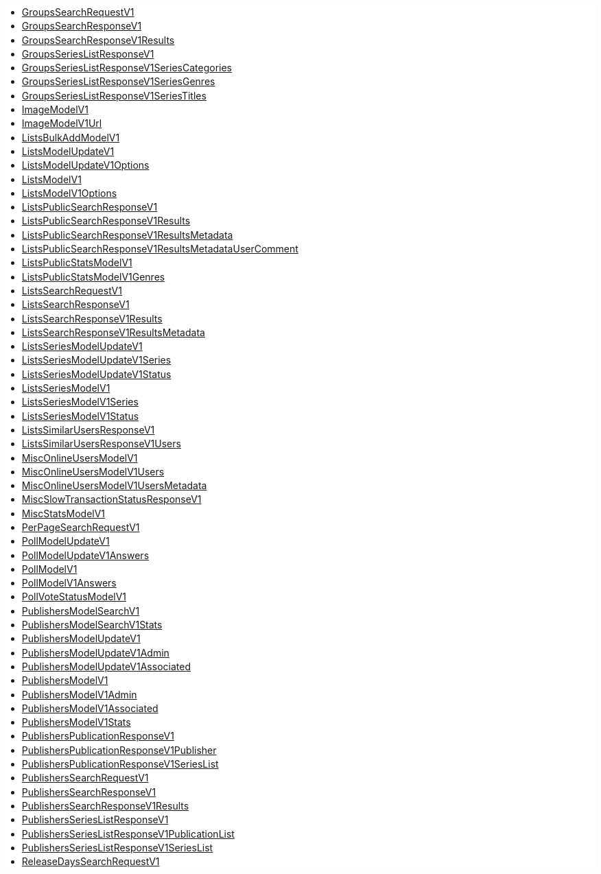  - [GroupsSearchRequestV1](docs/GroupsSearchRequestV1.md)
 - [GroupsSearchResponseV1](docs/GroupsSearchResponseV1.md)
 - [GroupsSearchResponseV1Results](docs/GroupsSearchResponseV1Results.md)
 - [GroupsSeriesListResponseV1](docs/GroupsSeriesListResponseV1.md)
 - [GroupsSeriesListResponseV1SeriesCategories](docs/GroupsSeriesListResponseV1SeriesCategories.md)
 - [GroupsSeriesListResponseV1SeriesGenres](docs/GroupsSeriesListResponseV1SeriesGenres.md)
 - [GroupsSeriesListResponseV1SeriesTitles](docs/GroupsSeriesListResponseV1SeriesTitles.md)
 - [ImageModelV1](docs/ImageModelV1.md)
 - [ImageModelV1Url](docs/ImageModelV1Url.md)
 - [ListsBulkAddModelV1](docs/ListsBulkAddModelV1.md)
 - [ListsModelUpdateV1](docs/ListsModelUpdateV1.md)
 - [ListsModelUpdateV1Options](docs/ListsModelUpdateV1Options.md)
 - [ListsModelV1](docs/ListsModelV1.md)
 - [ListsModelV1Options](docs/ListsModelV1Options.md)
 - [ListsPublicSearchResponseV1](docs/ListsPublicSearchResponseV1.md)
 - [ListsPublicSearchResponseV1Results](docs/ListsPublicSearchResponseV1Results.md)
 - [ListsPublicSearchResponseV1ResultsMetadata](docs/ListsPublicSearchResponseV1ResultsMetadata.md)
 - [ListsPublicSearchResponseV1ResultsMetadataUserComment](docs/ListsPublicSearchResponseV1ResultsMetadataUserComment.md)
 - [ListsPublicStatsModelV1](docs/ListsPublicStatsModelV1.md)
 - [ListsPublicStatsModelV1Genres](docs/ListsPublicStatsModelV1Genres.md)
 - [ListsSearchRequestV1](docs/ListsSearchRequestV1.md)
 - [ListsSearchResponseV1](docs/ListsSearchResponseV1.md)
 - [ListsSearchResponseV1Results](docs/ListsSearchResponseV1Results.md)
 - [ListsSearchResponseV1ResultsMetadata](docs/ListsSearchResponseV1ResultsMetadata.md)
 - [ListsSeriesModelUpdateV1](docs/ListsSeriesModelUpdateV1.md)
 - [ListsSeriesModelUpdateV1Series](docs/ListsSeriesModelUpdateV1Series.md)
 - [ListsSeriesModelUpdateV1Status](docs/ListsSeriesModelUpdateV1Status.md)
 - [ListsSeriesModelV1](docs/ListsSeriesModelV1.md)
 - [ListsSeriesModelV1Series](docs/ListsSeriesModelV1Series.md)
 - [ListsSeriesModelV1Status](docs/ListsSeriesModelV1Status.md)
 - [ListsSimilarUsersResponseV1](docs/ListsSimilarUsersResponseV1.md)
 - [ListsSimilarUsersResponseV1Users](docs/ListsSimilarUsersResponseV1Users.md)
 - [MiscOnlineUsersModelV1](docs/MiscOnlineUsersModelV1.md)
 - [MiscOnlineUsersModelV1Users](docs/MiscOnlineUsersModelV1Users.md)
 - [MiscOnlineUsersModelV1UsersMetadata](docs/MiscOnlineUsersModelV1UsersMetadata.md)
 - [MiscSlowTransactionStatusResponseV1](docs/MiscSlowTransactionStatusResponseV1.md)
 - [MiscStatsModelV1](docs/MiscStatsModelV1.md)
 - [PerPageSearchRequestV1](docs/PerPageSearchRequestV1.md)
 - [PollModelUpdateV1](docs/PollModelUpdateV1.md)
 - [PollModelUpdateV1Answers](docs/PollModelUpdateV1Answers.md)
 - [PollModelV1](docs/PollModelV1.md)
 - [PollModelV1Answers](docs/PollModelV1Answers.md)
 - [PollVoteStatusModelV1](docs/PollVoteStatusModelV1.md)
 - [PublishersModelSearchV1](docs/PublishersModelSearchV1.md)
 - [PublishersModelSearchV1Stats](docs/PublishersModelSearchV1Stats.md)
 - [PublishersModelUpdateV1](docs/PublishersModelUpdateV1.md)
 - [PublishersModelUpdateV1Admin](docs/PublishersModelUpdateV1Admin.md)
 - [PublishersModelUpdateV1Associated](docs/PublishersModelUpdateV1Associated.md)
 - [PublishersModelV1](docs/PublishersModelV1.md)
 - [PublishersModelV1Admin](docs/PublishersModelV1Admin.md)
 - [PublishersModelV1Associated](docs/PublishersModelV1Associated.md)
 - [PublishersModelV1Stats](docs/PublishersModelV1Stats.md)
 - [PublishersPublicationResponseV1](docs/PublishersPublicationResponseV1.md)
 - [PublishersPublicationResponseV1Publisher](docs/PublishersPublicationResponseV1Publisher.md)
 - [PublishersPublicationResponseV1SeriesList](docs/PublishersPublicationResponseV1SeriesList.md)
 - [PublishersSearchRequestV1](docs/PublishersSearchRequestV1.md)
 - [PublishersSearchResponseV1](docs/PublishersSearchResponseV1.md)
 - [PublishersSearchResponseV1Results](docs/PublishersSearchResponseV1Results.md)
 - [PublishersSeriesListResponseV1](docs/PublishersSeriesListResponseV1.md)
 - [PublishersSeriesListResponseV1PublicationList](docs/PublishersSeriesListResponseV1PublicationList.md)
 - [PublishersSeriesListResponseV1SeriesList](docs/PublishersSeriesListResponseV1SeriesList.md)
 - [ReleaseDaysSearchRequestV1](docs/ReleaseDaysSearchRequestV1.md)